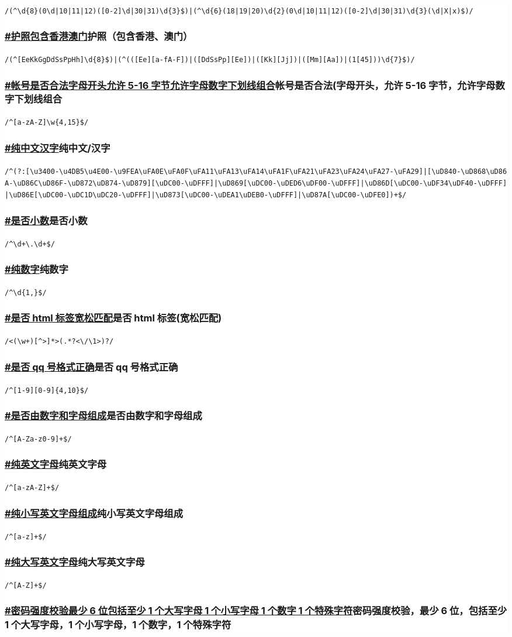     /(^\d{8}(0\d|10|11|12)([0-2]\d|30|31)\d{3}$)|(^\d{6}(18|19|20)\d{2}(0\d|10|11|12)([0-2]\d|30|31)\d{3}(\d|X|x)$)/

### [#护照包含香港澳门](#护照包含香港澳门)护照（包含香港、澳门）

    /(^[EeKkGgDdSsPpHh]\d{8}$)|(^(([Ee][a-fA-F])|([DdSsPp][Ee])|([Kk][Jj])|([Mm][Aa])|(1[45]))\d{7}$)/

### [#帐号是否合法字母开头允许 5-16 字节允许字母数字下划线组合](#帐号是否合法字母开头允许5-16字节允许字母数字下划线组合)帐号是否合法(字母开头，允许 5-16 字节，允许字母数字下划线组合

    /^[a-zA-Z]\w{4,15}$/

### [#纯中文汉字](#纯中文汉字)纯中文/汉字

    /^(?:[\u3400-\u4DB5\u4E00-\u9FEA\uFA0E\uFA0F\uFA11\uFA13\uFA14\uFA1F\uFA21\uFA23\uFA24\uFA27-\uFA29]|[\uD840-\uD868\uD86A-\uD86C\uD86F-\uD872\uD874-\uD879][\uDC00-\uDFFF]|\uD869[\uDC00-\uDED6\uDF00-\uDFFF]|\uD86D[\uDC00-\uDF34\uDF40-\uDFFF]|\uD86E[\uDC00-\uDC1D\uDC20-\uDFFF]|\uD873[\uDC00-\uDEA1\uDEB0-\uDFFF]|\uD87A[\uDC00-\uDFE0])+$/

### [#是否小数](#是否小数)是否小数

    /^\d+\.\d+$/

### [#纯数字](#纯数字)纯数字

    /^\d{1,}$/

### [#是否 html 标签宽松匹配](#是否html标签宽松匹配)是否 html 标签(宽松匹配)

    /<(\w+)[^>]*>(.*?<\/\1>)?/

### [#是否 qq 号格式正确](#是否qq号格式正确)是否 qq 号格式正确

    /^[1-9][0-9]{4,10}$/

### [#是否由数字和字母组成](#是否由数字和字母组成)是否由数字和字母组成

    /^[A-Za-z0-9]+$/

### [#纯英文字母](#纯英文字母)纯英文字母

    /^[a-zA-Z]+$/

### [#纯小写英文字母组成](#纯小写英文字母组成)纯小写英文字母组成

    /^[a-z]+$/

### [#纯大写英文字母](#纯大写英文字母)纯大写英文字母

    /^[A-Z]+$/

### [#密码强度校验最少 6 位包括至少 1 个大写字母 1 个小写字母 1 个数字 1 个特殊字符](#密码强度校验最少6位包括至少1个大写字母1个小写字母1个数字1个特殊字符)密码强度校验，最少 6 位，包括至少 1 个大写字母，1 个小写字母，1 个数字，1 个特殊字符
